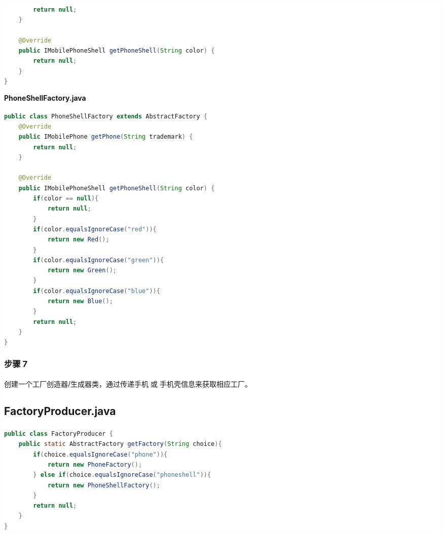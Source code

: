 ```java
        return null;
    }

    @Override
    public IMobilePhoneShell getPhoneShell(String color) {
        return null;
    }
}
```

**PhoneShellFactory.java**

```java
public class PhoneShellFactory extends AbstractFactory {
    @Override
    public IMobilePhone getPhone(String trademark) {
        return null;
    }

    @Override
    public IMobilePhoneShell getPhoneShell(String color) {
        if(color == null){
            return null;
        }
        if(color.equalsIgnoreCase("red")){
            return new Red();
        }
        if(color.equalsIgnoreCase("green")){
            return new Green();
        }
        if(color.equalsIgnoreCase("blue")){
            return new Blue();
        }
        return null;
    }
}
```

### 步骤 7

创建一个工厂创造器/生成器类，通过传递手机 或 手机壳信息来获取相应工厂。

## FactoryProducer.java

```java
public class FactoryProducer {
    public static AbstractFactory getFactory(String choice){
        if(choice.equalsIgnoreCase("phone")){
            return new PhoneFactory();
        } else if(choice.equalsIgnoreCase("phoneshell")){
            return new PhoneShellFactory();
        }
        return null;
    }
}
```

